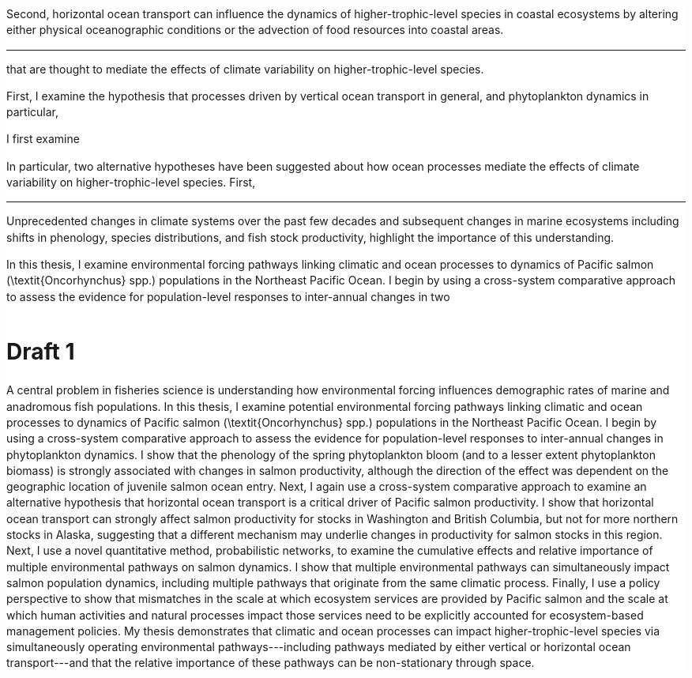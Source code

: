 Second, horizontal ocean transport can influence the dynamics of
higher-trophic-level species in coastal ecosystems by altering either physical
oceanographic conditions or the advection of food resources into coastal areas.

---


that are thought to mediate the effects of climate variability on
higher-trophic-level species.

First, I examine the hypothesis that processes driven by vertical ocean
transport in general, and phytoplankton dynamics in particular,

I first examine

In particular, two alternative hypotheses have been suggested about how ocean
processes mediate the effects of climate variability on higher-trophic-level
species. First,

---


Unprecedented changes in climate systems over the past few decades and
subsequent changes in marine ecosystems including shifts in phenology, species
distributions, and fish stock productivity, highlight the importance of this
understanding.


In this thesis, I examine environmental forcing pathways linking climatic and
ocean processes to dynamics of Pacific salmon (\textit{Oncorhynchus} spp.)
populations in the Northeast Pacific Ocean. I begin by using a cross-system
comparative approach to assess the evidence for population-level responses to
inter-annual changes in two

# Draft 1

A central problem in fisheries science is understanding how environmental
forcing influences demographic rates of marine and anadromous fish populations.
In this thesis, I examine potential environmental forcing pathways linking
climatic and ocean processes to dynamics of Pacific salmon
(\textit{Oncorhynchus} spp.) populations in the Northeast Pacific Ocean. I begin
by using a cross-system comparative approach to assess the evidence for
population-level responses to inter-annual changes in phytoplankton dynamics. I
show that the phenology of the spring phytoplankton bloom (and to a lesser
extent phytoplankton biomass) is strongly associated with changes in salmon
productivity, although the direction of the effect was dependent on the
geographic location of juvenile salmon ocean entry. Next, I again use a
cross-system comparative approach to examine an alternative hypothesis that
horizontal ocean transport is a critical driver of Pacific salmon productivity.
I show that horizontal ocean transport can strongly affect salmon productivity
for stocks in Washington and British Columbia, but not for more northern stocks
in Alaska, suggesting that a different mechanism may underlie changes in
productivity for salmon stocks in this region. Next, I use a novel quantitative
method, probabilistic networks, to examine the cumulative effects and relative
importance of multiple environmental pathways on salmon dynamics. I show that
multiple environmental pathways can simultaneously impact salmon population
dynamics, including multiple pathways that originate from the same climatic
process. Finally, I use a policy perspective to show that mismatches in the
scale at which ecosystem services are provided by Pacific salmon and the scale
at which human activities and natural processes impact those services need to be
explicitly accounted for ecosystem-based management policies. My thesis
demonstrates that climatic and ocean processes can impact higher-trophic-level
species via simultaneously operating environmental pathways---including pathways
mediated by either vertical or horizontal ocean transport---and that the
relative importance of these pathways can be non-stationary through space.
